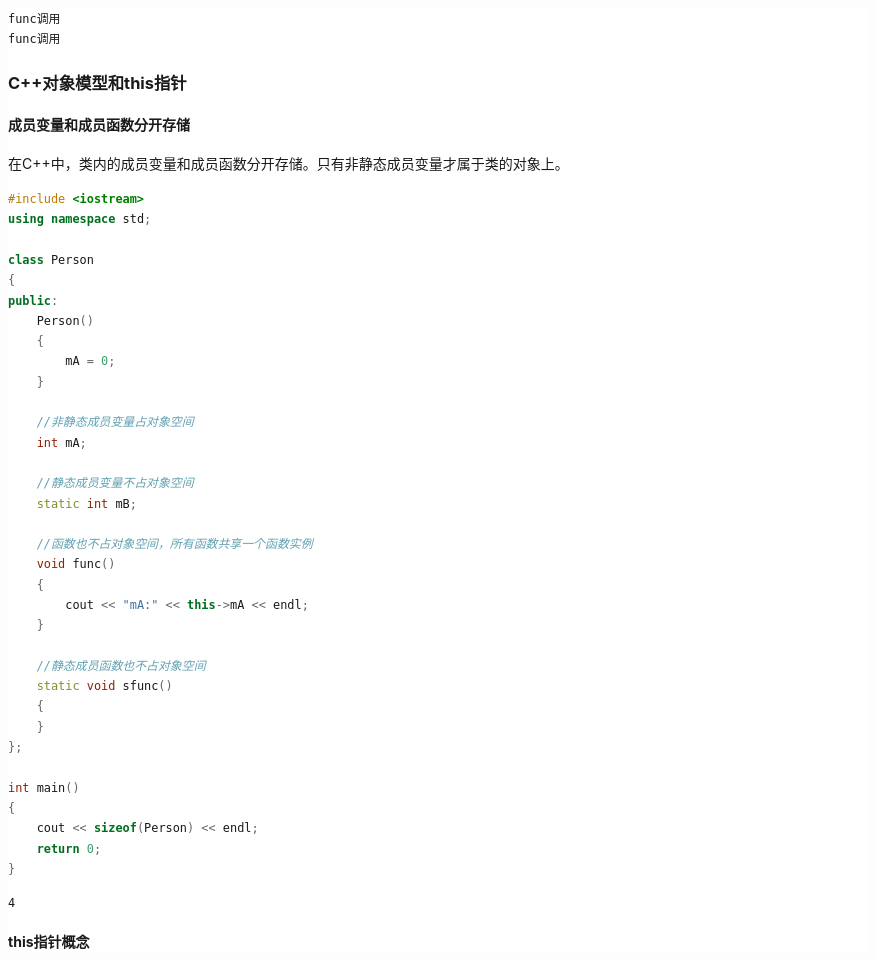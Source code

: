 ```
func调用
func调用
```

### C++对象模型和this指针

#### 成员变量和成员函数分开存储

在C++中，类内的成员变量和成员函数分开存储。只有非静态成员变量才属于类的对象上。

```C++
#include <iostream>
using namespace std;

class Person
{
public:
	Person()
	{
		mA = 0;
	}
  
	//非静态成员变量占对象空间
	int mA;
  
	//静态成员变量不占对象空间
	static int mB;
  
	//函数也不占对象空间，所有函数共享一个函数实例
	void func()
	{
		cout << "mA:" << this->mA << endl;
	}
  
	//静态成员函数也不占对象空间
	static void sfunc()
	{
	}
};

int main()
{
	cout << sizeof(Person) << endl;
	return 0;
}
```

```
4
```

#### this指针概念
